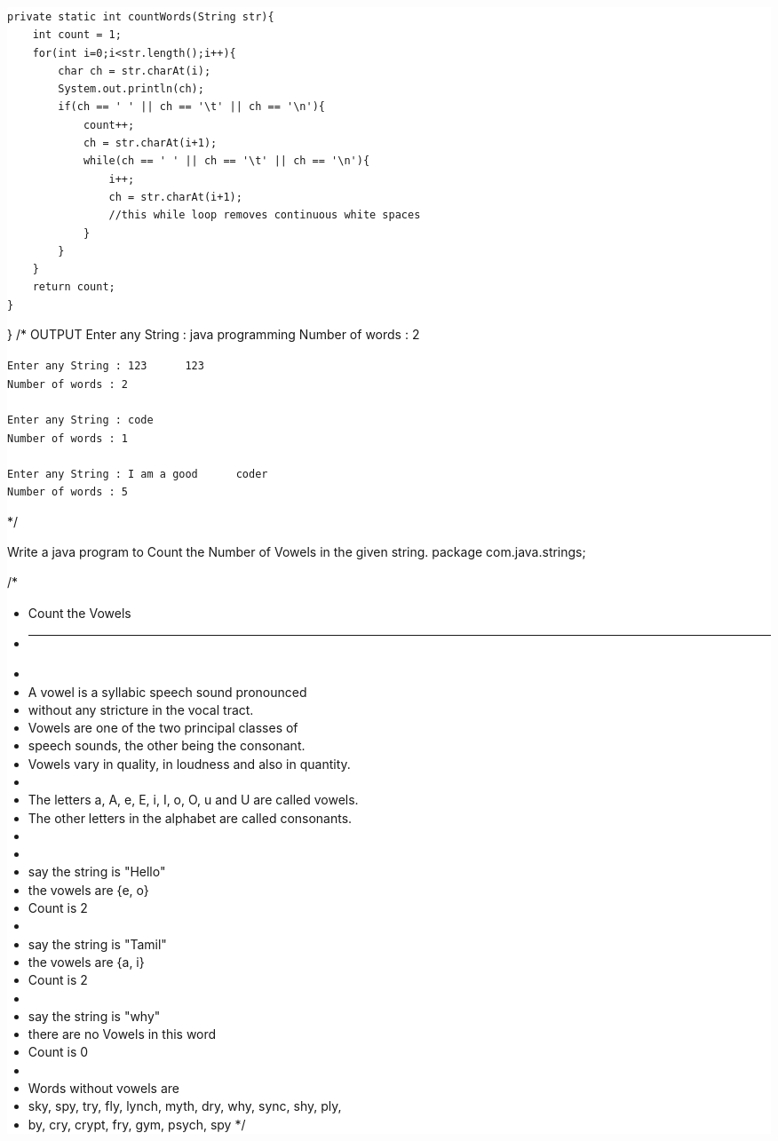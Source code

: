 	private static int countWords(String str){
		int count = 1;
		for(int i=0;i<str.length();i++){
			char ch = str.charAt(i);
			System.out.println(ch);
			if(ch == ' ' || ch == '\t' || ch == '\n'){
				count++;
				ch = str.charAt(i+1);
				while(ch == ' ' || ch == '\t' || ch == '\n'){
					i++;
					ch = str.charAt(i+1);
					//this while loop removes continuous white spaces
				}
			}
		}
		return count;
	}
}
/*
OUTPUT
Enter any String : java programming
Number of words : 2

	Enter any String : 123		123
	Number of words : 2
		
	Enter any String : code
	Number of words : 1

	Enter any String : I am a good      coder
	Number of words : 5
*/

Write a java program to Count the Number of Vowels in the given string.
package com.java.strings;

/*
* 	Count the Vowels
* ------------------
*
* A vowel is a syllabic speech sound pronounced
* without any stricture in the vocal tract.
* Vowels are one of the two principal classes of
* speech sounds, the other being the consonant.
* Vowels vary in quality, in loudness and also in quantity.
*
* The letters a, A, e, E, i, I, o, O, u and U are called vowels.
* The other letters in the alphabet are called consonants.
*
*
* say the string is "Hello"
* the vowels are {e, o}
* Count is 2
*
* say the string is "Tamil"
* the vowels are {a, i}
* Count is 2
*
* say the string is "why"
* there are no Vowels in this word
* Count is 0
*
* Words without vowels are
* sky, spy, try, fly, lynch, myth, dry, why, sync, shy, ply,
* by, cry, crypt, fry, gym, psych, spy
  */